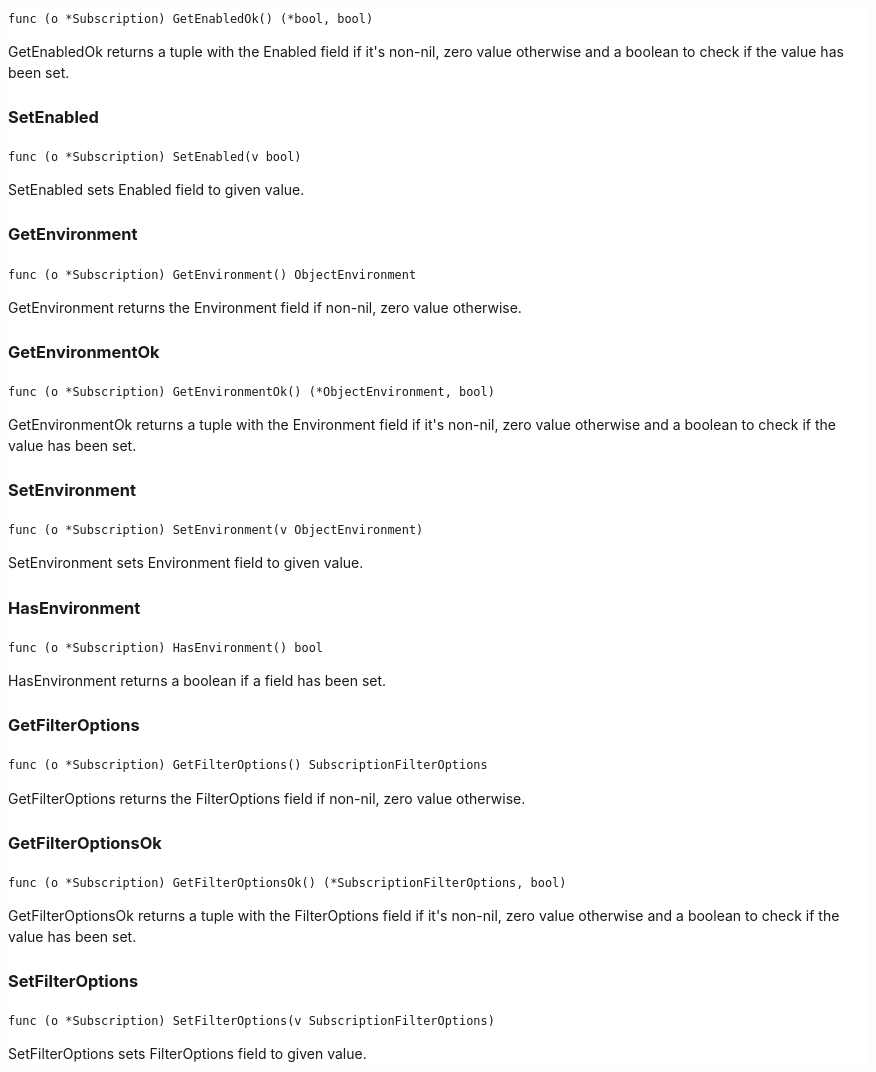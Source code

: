 `func (o *Subscription) GetEnabledOk() (*bool, bool)`

GetEnabledOk returns a tuple with the Enabled field if it's non-nil, zero value otherwise
and a boolean to check if the value has been set.

### SetEnabled

`func (o *Subscription) SetEnabled(v bool)`

SetEnabled sets Enabled field to given value.


### GetEnvironment

`func (o *Subscription) GetEnvironment() ObjectEnvironment`

GetEnvironment returns the Environment field if non-nil, zero value otherwise.

### GetEnvironmentOk

`func (o *Subscription) GetEnvironmentOk() (*ObjectEnvironment, bool)`

GetEnvironmentOk returns a tuple with the Environment field if it's non-nil, zero value otherwise
and a boolean to check if the value has been set.

### SetEnvironment

`func (o *Subscription) SetEnvironment(v ObjectEnvironment)`

SetEnvironment sets Environment field to given value.

### HasEnvironment

`func (o *Subscription) HasEnvironment() bool`

HasEnvironment returns a boolean if a field has been set.

### GetFilterOptions

`func (o *Subscription) GetFilterOptions() SubscriptionFilterOptions`

GetFilterOptions returns the FilterOptions field if non-nil, zero value otherwise.

### GetFilterOptionsOk

`func (o *Subscription) GetFilterOptionsOk() (*SubscriptionFilterOptions, bool)`

GetFilterOptionsOk returns a tuple with the FilterOptions field if it's non-nil, zero value otherwise
and a boolean to check if the value has been set.

### SetFilterOptions

`func (o *Subscription) SetFilterOptions(v SubscriptionFilterOptions)`

SetFilterOptions sets FilterOptions field to given value.

